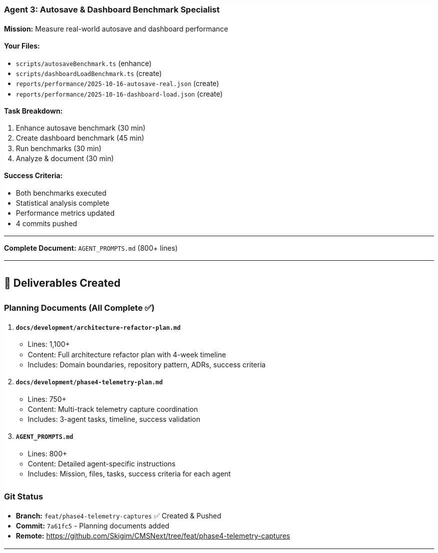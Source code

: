 
### Agent 3: Autosave & Dashboard Benchmark Specialist
**Mission:** Measure real-world autosave and dashboard performance

**Your Files:**
- `scripts/autosaveBenchmark.ts` (enhance)
- `scripts/dashboardLoadBenchmark.ts` (create)
- `reports/performance/2025-10-16-autosave-real.json` (create)
- `reports/performance/2025-10-16-dashboard-load.json` (create)

**Task Breakdown:**
1. Enhance autosave benchmark (30 min)
2. Create dashboard benchmark (45 min)
3. Run benchmarks (30 min)
4. Analyze & document (30 min)

**Success Criteria:**
- Both benchmarks executed
- Statistical analysis complete
- Performance metrics updated
- 4 commits pushed

---

**Complete Document:** `AGENT_PROMPTS.md` (800+ lines)

---

## 📁 Deliverables Created

### Planning Documents (All Complete ✅)

1. **`docs/development/architecture-refactor-plan.md`**
   - Lines: 1,100+
   - Content: Full architecture refactor plan with 4-week timeline
   - Includes: Domain boundaries, repository pattern, ADRs, success criteria

2. **`docs/development/phase4-telemetry-plan.md`**
   - Lines: 750+
   - Content: Multi-track telemetry capture coordination
   - Includes: 3-agent tasks, timeline, success validation

3. **`AGENT_PROMPTS.md`**
   - Lines: 800+
   - Content: Detailed agent-specific instructions
   - Includes: Mission, files, tasks, success criteria for each agent

### Git Status

- **Branch:** `feat/phase4-telemetry-captures` ✅ Created & Pushed
- **Commit:** `7a61fc5` - Planning documents added
- **Remote:** https://github.com/Skigim/CMSNext/tree/feat/phase4-telemetry-captures

---
